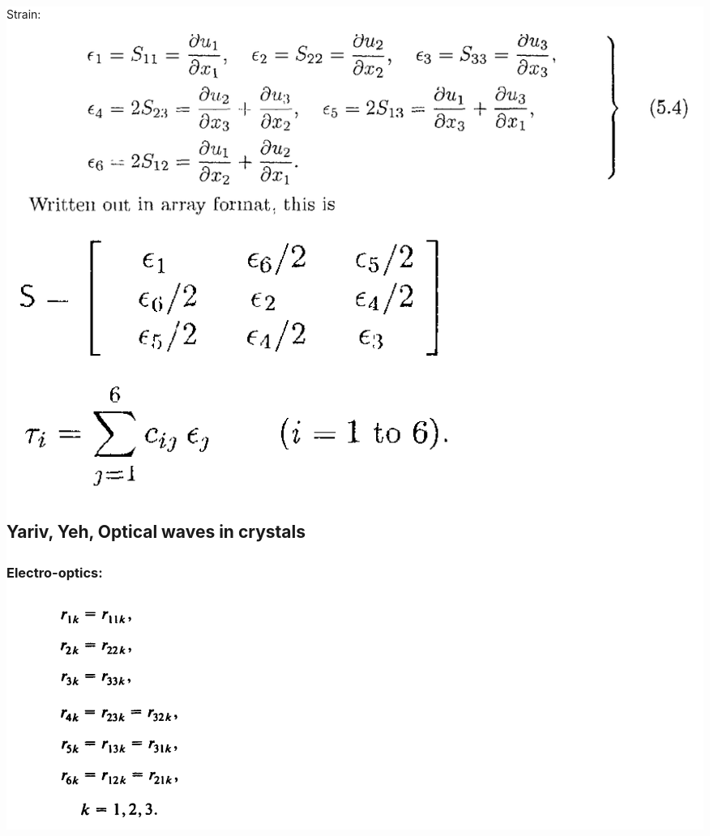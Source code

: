 Strain:

![Image 109](/assets/images/imported/ln-properties/image109.png)

![Image 105](/assets/images/imported/ln-properties/image105.png)

![Image 43](/assets/images/imported/ln-properties/image43.png)

## Yariv, Yeh, Optical waves in crystals
### Electro-optics:

![Image 69](/assets/images/imported/ln-properties/image69.png)
